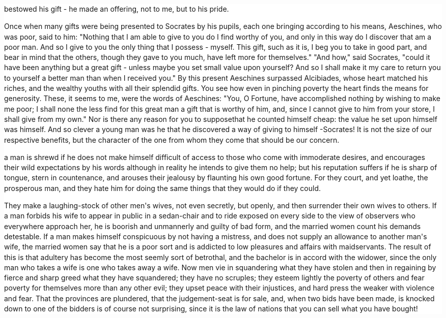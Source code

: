 bestowed his gift - he made an offering, not to me, but to his pride.

Once when many gifts were being presented to Socrates by his pupils,
each one bringing according to his means, Aeschines, who was poor,
said to him: "Nothing that I am able to give to you do I find worthy
of you, and only in this way do I discover that am a poor man. And so
I give to you the only thing that I possess - myself.  This gift, such
as it is, I beg you to take in good part, and bear in mind that the
others, though they gave to you much, have left more for themselves."
"And how," said Socrates, "could it have been anything but a great
gift - unless maybe you set small value upon yourself?  And so I shall
make it my care to return you to yourself a better man than when I
received you." By this present Aeschines surpassed Alcibiades, whose
heart matched his riches, and the wealthy youths with all their
splendid gifts.  You see how even in pinching poverty the heart finds
the means for generosity.  These, it seems to me, were the words of
Aeschines: "You, O Fortune, have accomplished nothing by wishing to
make me poor; I shall none the less find for this great man a gift
that is worthy of him, and, since I cannot give to him from your
store, I shall give from my own." Nor is there any reason for you to
supposethat he counted himself cheap: the value he set upon himself
was himself.  And so clever a young man was he that he discovered a
way of giving to himself -Socrates!  It is not the size of our
respective benefits, but the character of the one from whom they come
that should be our concern.

a man is shrewd if he does not make himself difficult of access to
those who come with immoderate desires, and encourages their wild
expectations by his words although in reality he intends to give them
no help; but his reputation suffers if he is sharp of tongue, stern in
countenance, and arouses their jealousy by flaunting his own good
fortune.  For they court, and yet loathe, the prosperous man, and they
hate him for doing the same things that they would do if they could.

They make a laughing-stock of other men's wives, not even secretly,
but openly, and then surrender their own wives to others.  If a man
forbids his wife to appear in public in a sedan-chair and to ride
exposed on every side to the view of observers who everywhere approach
her, he is boorish and unmannerly and guilty of bad form, and the
married women count his demands detestable.  If a man makes himself
conspicuous by not having a mistress, and does not supply an allowance
to another man's wife, the married women say that he is a poor sort
and is addicted to low pleasures and affairs with maidservants.  The
result of this is that adultery has become the most seemly sort of
betrothal, and the bachelor is in accord with the widower, since the
only man who takes a wife is one who takes away a wife.  Now men vie
in squandering what they have stolen and then in regaining by fierce
and sharp greed what they have squandered; they have no scruples; they
esteem lightly the poverty of others and fear poverty for themselves
more than any other evil; they upset peace with their injustices, and
hard press the weaker with violence and fear.  That the provinces are
plundered, that the judgement-seat is for sale, and, when two bids
have been made, is knocked down to one of the bidders is of course not
surprising, since it is the law of nations that you can sell what you
have bought!
